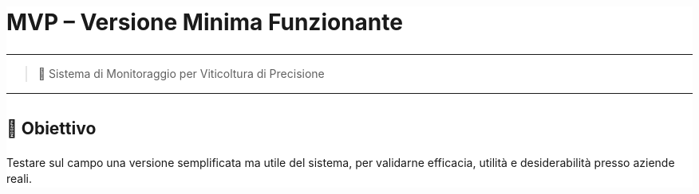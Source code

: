 # MVP – Versione Minima Funzionante  

---

> 🧠 Sistema di Monitoraggio per Viticoltura di Precisione

---

## 🎯 Obiettivo
Testare sul campo una versione semplificata ma utile del sistema, per validarne efficacia, utilità e desiderabilità presso aziende reali.
